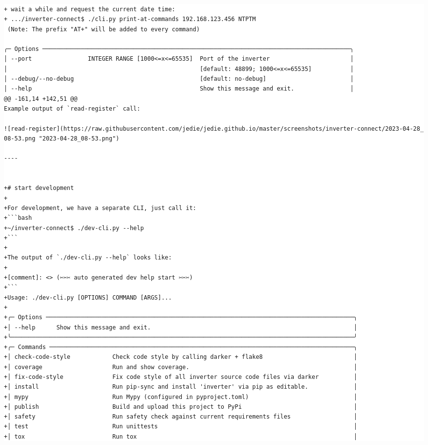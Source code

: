  ```
+ wait a while and request the current date time:
+ .../inverter-connect$ ./cli.py print-at-commands 192.168.123.456 NTPTM
  (Note: The prefix "AT+" will be added to every command)
 
 ╭─ Options ────────────────────────────────────────────────────────────────────────────────────────╮
 │ --port                INTEGER RANGE [1000<=x<=65535]  Port of the inverter                       │
 │                                                       [default: 48899; 1000<=x<=65535]           │
 │ --debug/--no-debug                                    [default: no-debug]                        │
 │ --help                                                Show this message and exit.                │
@@ -161,14 +142,51 @@
 Example output of `read-register` call:
 
 ![read-register](https://raw.githubusercontent.com/jedie/jedie.github.io/master/screenshots/inverter-connect/2023-04-28_08-53.png "2023-04-28_08-53.png")
 
 ----
 
 
+# start development
+
+For development, we have a separate CLI, just call it:
+```bash
+~/inverter-connect$ ./dev-cli.py --help
+```
+
+The output of `./dev-cli.py --help` looks like:
+
+[comment]: <> (✂✂✂ auto generated dev help start ✂✂✂)
+```
+Usage: ./dev-cli.py [OPTIONS] COMMAND [ARGS]...
+
+╭─ Options ────────────────────────────────────────────────────────────────────────────────────────╮
+│ --help      Show this message and exit.                                                          │
+╰──────────────────────────────────────────────────────────────────────────────────────────────────╯
+╭─ Commands ───────────────────────────────────────────────────────────────────────────────────────╮
+│ check-code-style            Check code style by calling darker + flake8                          │
+│ coverage                    Run and show coverage.                                               │
+│ fix-code-style              Fix code style of all inverter source code files via darker          │
+│ install                     Run pip-sync and install 'inverter' via pip as editable.             │
+│ mypy                        Run Mypy (configured in pyproject.toml)                              │
+│ publish                     Build and upload this project to PyPi                                │
+│ safety                      Run safety check against current requirements files                  │
+│ test                        Run unittests                                                        │
+│ tox                         Run tox                                                              │
 ```

 [comment]: <> (✂✂✂ auto generated main help end ✂✂✂)
 [comment]: <> (✂✂✂ auto generated print-at-commands help start ✂✂✂)
 [comment]: <> (✂✂✂ auto generated main help end ✂✂✂)
 [comment]: <> (✂✂✂ auto generated print-at-commands help start ✂✂✂)
 [comment]: <> (✂✂✂ auto generated main help end ✂✂✂)
 [comment]: <> (✂✂✂ auto generated print-at-commands help start ✂✂✂)